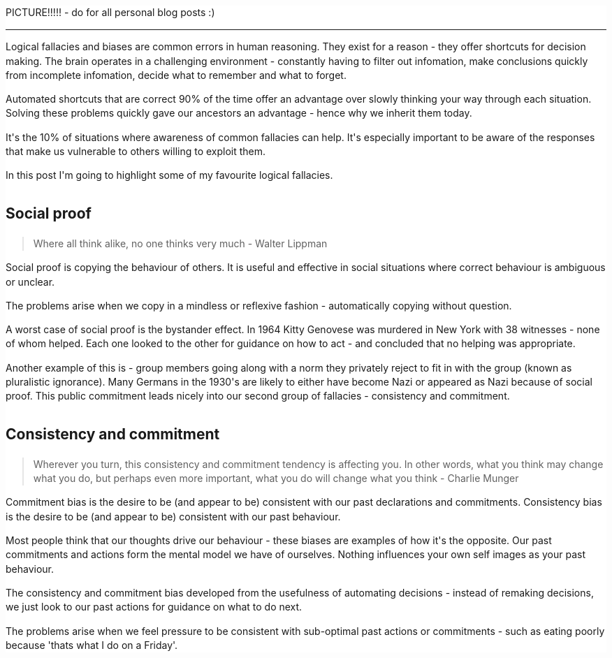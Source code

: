 PICTURE!!!!! - do for all personal blog posts :)

---

Logical fallacies and biases are common errors in human reasoning.  They exist for a reason - they offer shortcuts for decision making.  The brain operates in a challenging environment - constantly having to filter out infomation, make conclusions quickly from incomplete infomation, decide what to remember and what to forget.

Automated shortcuts that are correct 90% of the time offer an advantage over slowly thinking your way through each situation.  Solving these problems quickly gave our ancestors an advantage - hence why we inherit them today.

It's the 10% of situations where awareness of common fallacies can help.  It's especially important to be aware of the responses that make us vulnerable to others willing to exploit them.

In this post I'm going to highlight some of my favourite logical fallacies.

## Social proof

> Where all think alike, no one thinks very much - Walter Lippman

Social proof is copying the behaviour of others.  It is useful and effective in social situations where correct behaviour is ambiguous or unclear.

The problems arise when we copy in a mindless or reflexive fashion - automatically copying without question.

A worst case of social proof is the bystander effect.  In 1964 Kitty Genovese was murdered in New York with 38 witnesses - none of whom helped.  Each one looked to the other for guidance on how to act - and concluded that no helping was appropriate.

Another example of this is - group members going along with a norm they privately reject to fit in with the group (known as pluralistic ignorance).  Many Germans in the 1930's are likely to either have become Nazi or appeared as Nazi because of social proof.  This public commitment leads nicely into our second group of fallacies - consistency and commitment.

## Consistency and commitment

> Wherever you turn, this consistency and commitment tendency is affecting you. In other words, what you think may change what you do, but perhaps even more important, what you do will change what you think - Charlie Munger

Commitment bias is the desire to be (and appear to be) consistent with our past declarations and commitments.  Consistency bias is the desire to be (and appear to be) consistent with our past behaviour.

Most people think that our thoughts drive our behaviour - these biases are examples of how it's the opposite.  Our past commitments and actions form the mental model we have of ourselves.  Nothing influences your own self images as your past behaviour.

The consistency and commitment bias developed from the usefulness of automating decisions - instead of remaking decisions, we just look to our past actions for guidance on what to do next.

The problems arise when we feel pressure to be consistent with sub-optimal past actions or commitments - such as eating poorly because 'thats what I do on a Friday'.
